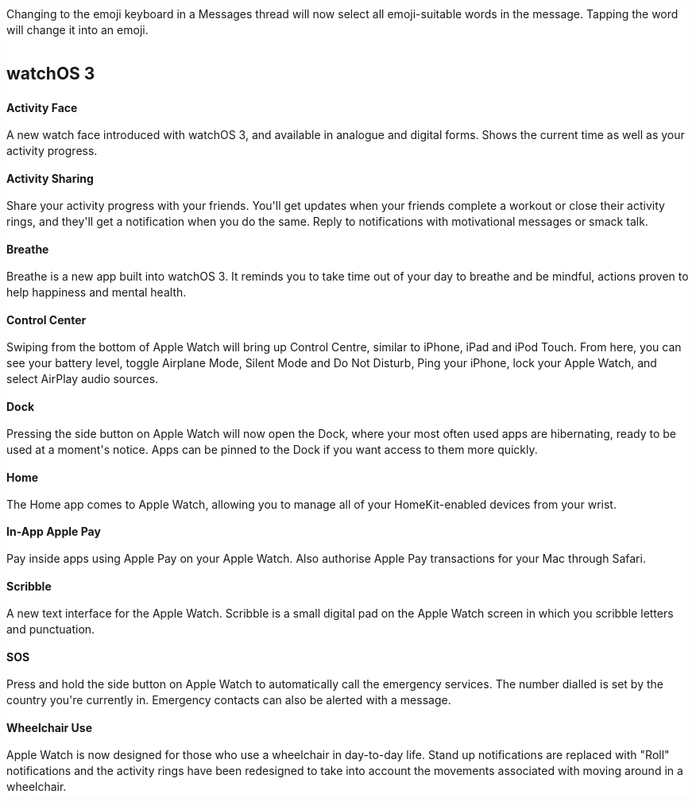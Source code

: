 Changing to the emoji keyboard in a Messages thread will now select all emoji-suitable words in the message. Tapping the word will change it into an emoji. 

## watchOS 3

**Activity Face**

A new watch face introduced with watchOS 3, and available in analogue and digital forms. Shows the current time as well as your activity progress.

**Activity Sharing**

Share your activity progress with your friends. You'll get updates when your friends complete a workout or close their activity rings, and they'll get a notification when you do the same. Reply to notifications with motivational messages or smack talk.

**Breathe**

Breathe is a new app built into watchOS 3. It reminds you to take time out of your day to breathe and be mindful, actions proven to help happiness and mental health.

**Control Center**

Swiping from the bottom of Apple Watch will bring up Control Centre, similar to iPhone, iPad and iPod Touch. From here, you can see your battery level, toggle Airplane Mode, Silent Mode and Do Not Disturb, Ping your iPhone, lock your Apple Watch, and select AirPlay audio sources.

**Dock**

Pressing the side button on Apple Watch will now open the Dock, where your most often used apps are hibernating, ready to be used at a moment's notice. Apps can be pinned to the Dock if you want access to them more quickly.

**Home**

The Home app comes to Apple Watch, allowing you to manage all of your HomeKit-enabled devices from your wrist.

**In-App Apple Pay**

Pay inside apps using Apple Pay on your Apple Watch. Also authorise Apple Pay transactions for your Mac through Safari.

**Scribble**

A new text interface for the Apple Watch. Scribble is a small digital pad on the Apple Watch screen in which you scribble letters and punctuation.

**SOS**

Press and hold the side button on Apple Watch to automatically call the emergency services. The number dialled is set by the country you're currently in. Emergency contacts can also be alerted with a message.

**Wheelchair Use**

Apple Watch is now designed for those who use a wheelchair in day-to-day life. Stand up notifications are replaced with "Roll" notifications and the activity rings have been redesigned to take into account the movements associated with moving around in a wheelchair.
